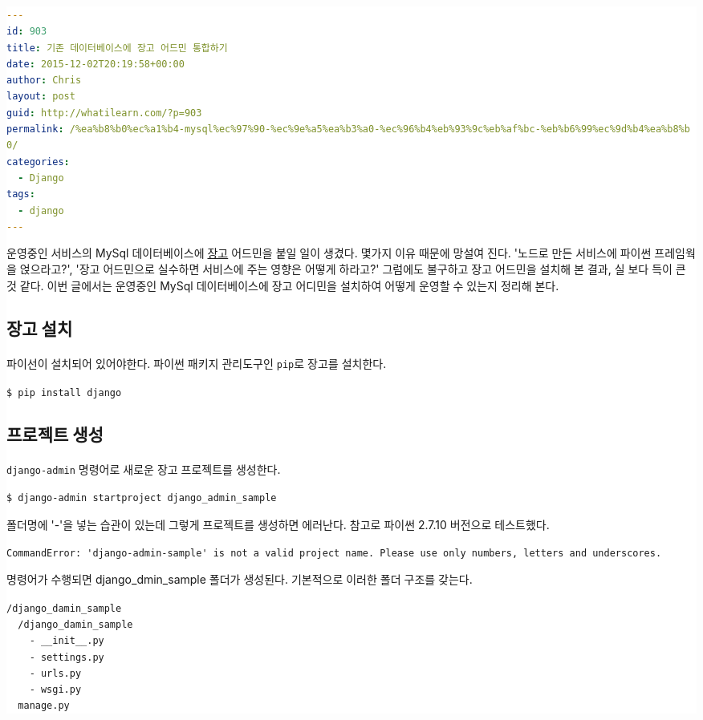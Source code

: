 ```yaml
---
id: 903
title: 기존 데이터베이스에 장고 어드민 통합하기
date: 2015-12-02T20:19:58+00:00
author: Chris
layout: post
guid: http://whatilearn.com/?p=903
permalink: /%ea%b8%b0%ec%a1%b4-mysql%ec%97%90-%ec%9e%a5%ea%b3%a0-%ec%96%b4%eb%93%9c%eb%af%bc-%eb%b6%99%ec%9d%b4%ea%b8%b0/
categories:
  - Django
tags:
  - django
---
```

운영중인 서비스의 MySql 데이터베이스에 [장고](https://www.djangoproject.com/) 어드민을 붙일 일이 생겼다. 몇가지 이유 때문에 망설여 진다. '노드로 만든 서비스에 파이썬 프레임웍을 얹으라고?', '장고 어드민으로 실수하면 서비스에 주는 영향은 어떻게 하라고?' 그럼에도 불구하고 장고 어드민을 설치해 본 결과, 실 보다 득이 큰 것 같다. 이번 글에서는 운영중인 MySql 데이터베이스에 장고 어디민을 설치하여 어떻게 운영할 수 있는지 정리해 본다.

## 장고 설치

파이선이 설치되어 있어야한다. 파이썬 패키지 관리도구인 `pip`로 장고를 설치한다.

```
$ pip install django
```

## 프로젝트 생성

`django-admin` 명령어로 새로운 장고 프로젝트를 생성한다.

```
$ django-admin startproject django_admin_sample
```

폴더명에 '-'을 넣는 습관이 있는데 그렇게 프로젝트를 생성하면 에러난다. 참고로 파이썬 2.7.10 버전으로 테스트했다.

```
CommandError: 'django-admin-sample' is not a valid project name. Please use only numbers, letters and underscores.
```

명령어가 수행되면 django_dmin_sample 폴더가 생성된다. 기본적으로 이러한 폴더 구조를 갖는다.

```
/django_damin_sample
  /django_damin_sample
    - __init__.py
    - settings.py
    - urls.py
    - wsgi.py
  manage.py
```
